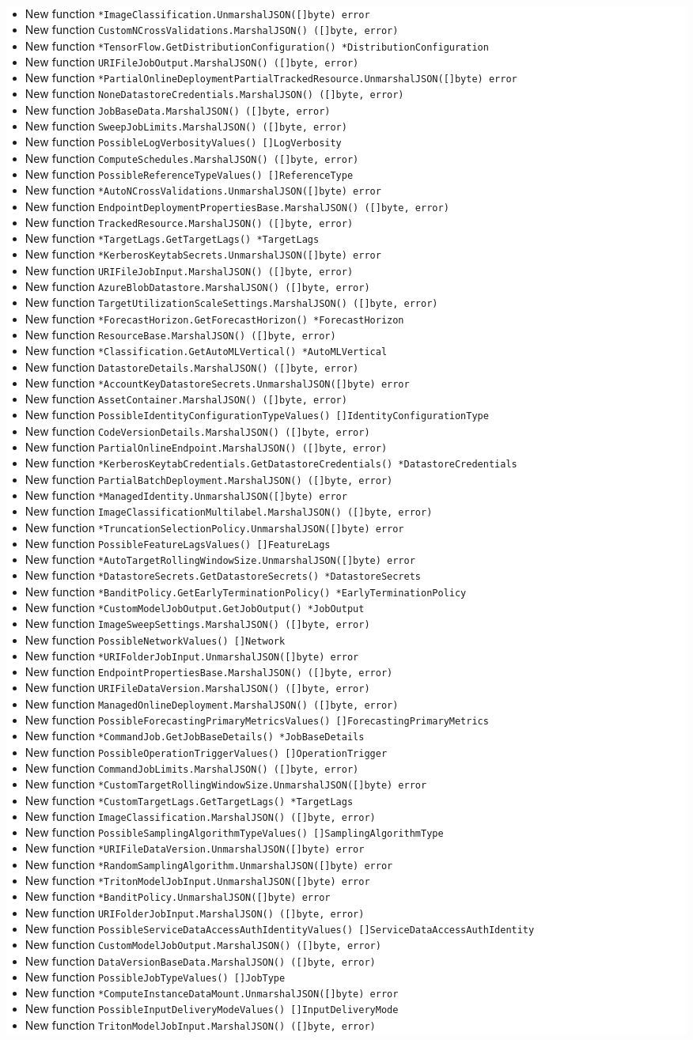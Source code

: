 - New function `*ImageClassification.UnmarshalJSON([]byte) error`
- New function `CustomNCrossValidations.MarshalJSON() ([]byte, error)`
- New function `*TensorFlow.GetDistributionConfiguration() *DistributionConfiguration`
- New function `URIFileJobOutput.MarshalJSON() ([]byte, error)`
- New function `*PartialOnlineDeploymentPartialTrackedResource.UnmarshalJSON([]byte) error`
- New function `NoneDatastoreCredentials.MarshalJSON() ([]byte, error)`
- New function `JobBaseData.MarshalJSON() ([]byte, error)`
- New function `SweepJobLimits.MarshalJSON() ([]byte, error)`
- New function `PossibleLogVerbosityValues() []LogVerbosity`
- New function `ComputeSchedules.MarshalJSON() ([]byte, error)`
- New function `PossibleReferenceTypeValues() []ReferenceType`
- New function `*AutoNCrossValidations.UnmarshalJSON([]byte) error`
- New function `EndpointDeploymentPropertiesBase.MarshalJSON() ([]byte, error)`
- New function `TrackedResource.MarshalJSON() ([]byte, error)`
- New function `*TargetLags.GetTargetLags() *TargetLags`
- New function `*KerberosKeytabSecrets.UnmarshalJSON([]byte) error`
- New function `URIFileJobInput.MarshalJSON() ([]byte, error)`
- New function `AzureBlobDatastore.MarshalJSON() ([]byte, error)`
- New function `TargetUtilizationScaleSettings.MarshalJSON() ([]byte, error)`
- New function `*ForecastHorizon.GetForecastHorizon() *ForecastHorizon`
- New function `ResourceBase.MarshalJSON() ([]byte, error)`
- New function `*Classification.GetAutoMLVertical() *AutoMLVertical`
- New function `DatastoreDetails.MarshalJSON() ([]byte, error)`
- New function `*AccountKeyDatastoreSecrets.UnmarshalJSON([]byte) error`
- New function `AssetContainer.MarshalJSON() ([]byte, error)`
- New function `PossibleIdentityConfigurationTypeValues() []IdentityConfigurationType`
- New function `CodeVersionDetails.MarshalJSON() ([]byte, error)`
- New function `PartialOnlineEndpoint.MarshalJSON() ([]byte, error)`
- New function `*KerberosKeytabCredentials.GetDatastoreCredentials() *DatastoreCredentials`
- New function `PartialBatchDeployment.MarshalJSON() ([]byte, error)`
- New function `*ManagedIdentity.UnmarshalJSON([]byte) error`
- New function `ImageClassificationMultilabel.MarshalJSON() ([]byte, error)`
- New function `*TruncationSelectionPolicy.UnmarshalJSON([]byte) error`
- New function `PossibleFeatureLagsValues() []FeatureLags`
- New function `*AutoTargetRollingWindowSize.UnmarshalJSON([]byte) error`
- New function `*DatastoreSecrets.GetDatastoreSecrets() *DatastoreSecrets`
- New function `*BanditPolicy.GetEarlyTerminationPolicy() *EarlyTerminationPolicy`
- New function `*CustomModelJobOutput.GetJobOutput() *JobOutput`
- New function `ImageSweepSettings.MarshalJSON() ([]byte, error)`
- New function `PossibleNetworkValues() []Network`
- New function `*URIFolderJobInput.UnmarshalJSON([]byte) error`
- New function `EndpointPropertiesBase.MarshalJSON() ([]byte, error)`
- New function `URIFileDataVersion.MarshalJSON() ([]byte, error)`
- New function `ManagedOnlineDeployment.MarshalJSON() ([]byte, error)`
- New function `PossibleForecastingPrimaryMetricsValues() []ForecastingPrimaryMetrics`
- New function `*CommandJob.GetJobBaseDetails() *JobBaseDetails`
- New function `PossibleOperationTriggerValues() []OperationTrigger`
- New function `CommandJobLimits.MarshalJSON() ([]byte, error)`
- New function `*CustomTargetRollingWindowSize.UnmarshalJSON([]byte) error`
- New function `*CustomTargetLags.GetTargetLags() *TargetLags`
- New function `ImageClassification.MarshalJSON() ([]byte, error)`
- New function `PossibleSamplingAlgorithmTypeValues() []SamplingAlgorithmType`
- New function `*URIFileDataVersion.UnmarshalJSON([]byte) error`
- New function `*RandomSamplingAlgorithm.UnmarshalJSON([]byte) error`
- New function `*TritonModelJobInput.UnmarshalJSON([]byte) error`
- New function `*BanditPolicy.UnmarshalJSON([]byte) error`
- New function `URIFolderJobInput.MarshalJSON() ([]byte, error)`
- New function `PossibleServiceDataAccessAuthIdentityValues() []ServiceDataAccessAuthIdentity`
- New function `CustomModelJobOutput.MarshalJSON() ([]byte, error)`
- New function `DataVersionBaseData.MarshalJSON() ([]byte, error)`
- New function `PossibleJobTypeValues() []JobType`
- New function `*ComputeInstanceDataMount.UnmarshalJSON([]byte) error`
- New function `PossibleInputDeliveryModeValues() []InputDeliveryMode`
- New function `TritonModelJobInput.MarshalJSON() ([]byte, error)`
